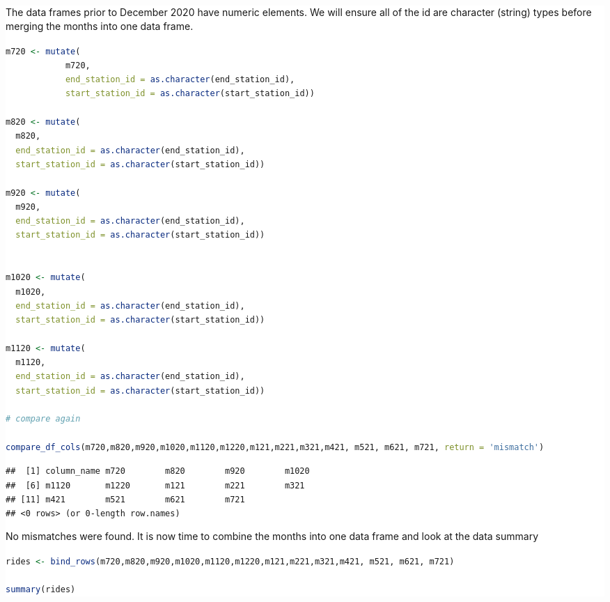 The data frames prior to December 2020 have numeric elements. We will
ensure all of the id are character (string) types before merging the
months into one data frame.

``` r
m720 <- mutate(
            m720, 
            end_station_id = as.character(end_station_id),
            start_station_id = as.character(start_station_id))

m820 <- mutate(
  m820, 
  end_station_id = as.character(end_station_id),
  start_station_id = as.character(start_station_id))

m920 <- mutate(
  m920, 
  end_station_id = as.character(end_station_id),
  start_station_id = as.character(start_station_id))


m1020 <- mutate(
  m1020, 
  end_station_id = as.character(end_station_id),
  start_station_id = as.character(start_station_id))

m1120 <- mutate(
  m1120, 
  end_station_id = as.character(end_station_id),
  start_station_id = as.character(start_station_id))

# compare again 

compare_df_cols(m720,m820,m920,m1020,m1120,m1220,m121,m221,m321,m421, m521, m621, m721, return = 'mismatch')
```

    ##  [1] column_name m720        m820        m920        m1020      
    ##  [6] m1120       m1220       m121        m221        m321       
    ## [11] m421        m521        m621        m721       
    ## <0 rows> (or 0-length row.names)

No mismatches were found. It is now time to combine the months into one
data frame and look at the data summary

``` r
rides <- bind_rows(m720,m820,m920,m1020,m1120,m1220,m121,m221,m321,m421, m521, m621, m721)

summary(rides)
```
